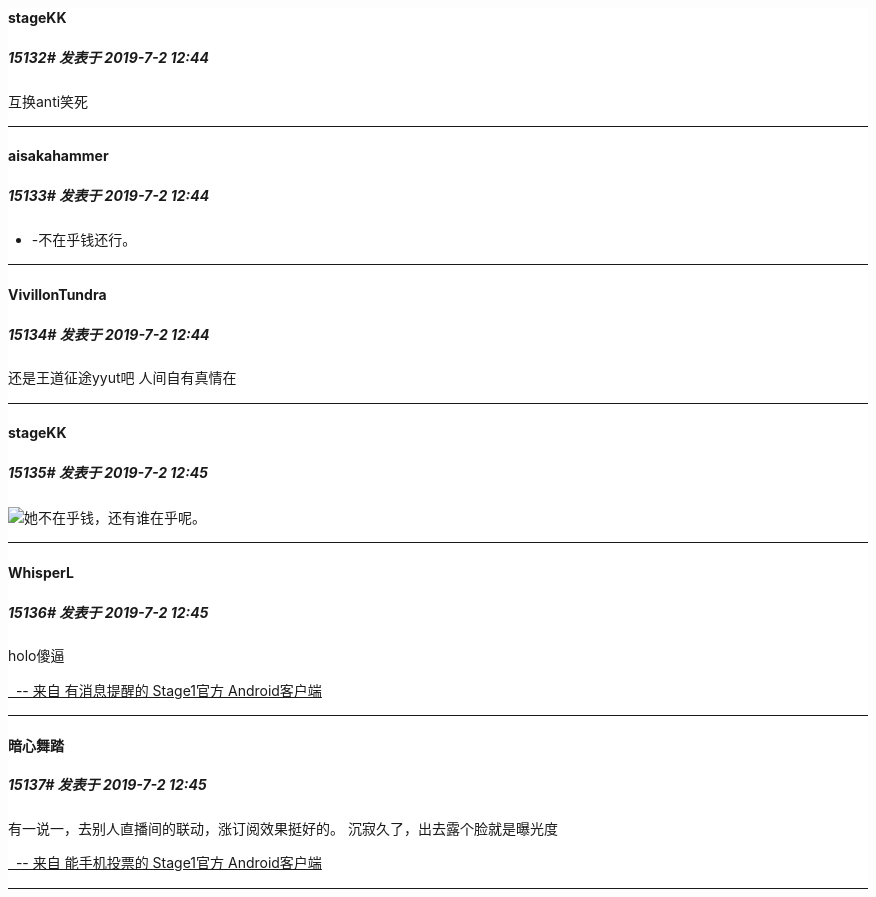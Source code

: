 ####  stageKK  
##### 15132#       发表于 2019-7-2 12:44


互换anti笑死


*****

####  aisakahammer  
##### 15133#       发表于 2019-7-2 12:44


- -不在乎钱还行。


*****

####  VivillonTundra  
##### 15134#       发表于 2019-7-2 12:44


还是王道征途yyut吧 人间自有真情在


*****

####  stageKK  
##### 15135#       发表于 2019-7-2 12:45


<img src="https://static.saraba1st.com/image/smiley/face2017/068.png" referrerpolicy="no-referrer">她不在乎钱，还有谁在乎呢。


*****

####  WhisperL  
##### 15136#       发表于 2019-7-2 12:45


holo傻逼

[  -- 来自 有消息提醒的 Stage1官方 Android客户端](https://www.coolapk.com/apk/140634)


*****

####  暗心舞踏  
##### 15137#       发表于 2019-7-2 12:45


有一说一，去别人直播间的联动，涨订阅效果挺好的。
沉寂久了，出去露个脸就是曝光度

[  -- 来自 能手机投票的 Stage1官方 Android客户端](https://www.coolapk.com/apk/140634)


*****
